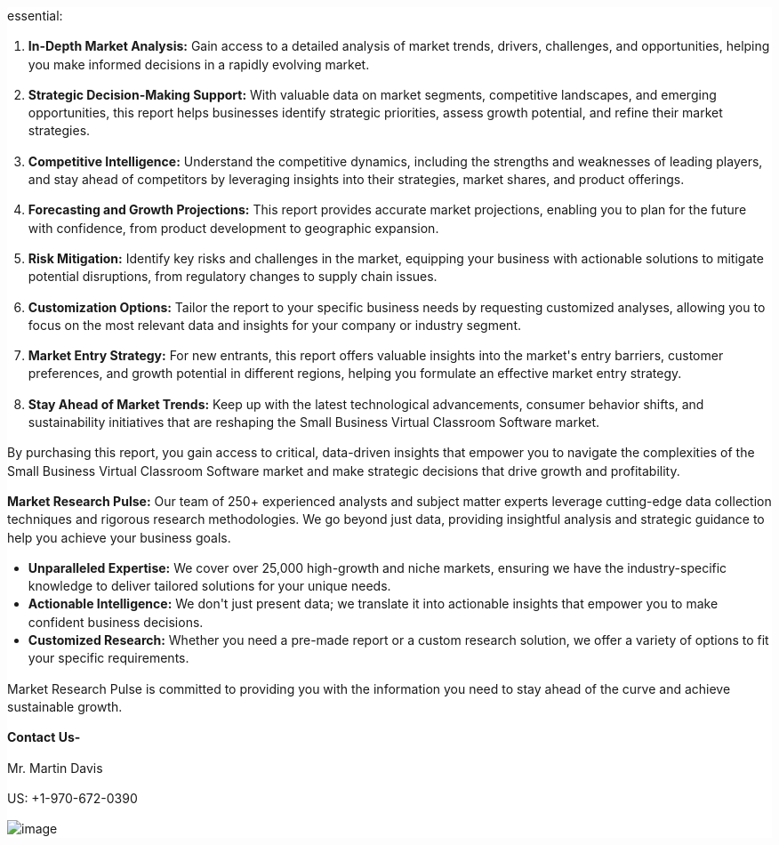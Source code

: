 essential:</p><ol><li><p><strong>In-Depth Market Analysis:</strong> Gain access to a detailed analysis of market trends, drivers, challenges, and opportunities, helping you make informed decisions in a rapidly evolving market.</p></li><li><p><strong>Strategic Decision-Making Support:</strong> With valuable data on market segments, competitive landscapes, and emerging opportunities, this report helps businesses identify strategic priorities, assess growth potential, and refine their market strategies.</p></li><li><p><strong>Competitive Intelligence:</strong> Understand the competitive dynamics, including the strengths and weaknesses of leading players, and stay ahead of competitors by leveraging insights into their strategies, market shares, and product offerings.</p></li><li><p><strong>Forecasting and Growth Projections:</strong> This report provides accurate market projections, enabling you to plan for the future with confidence, from product development to geographic expansion.</p></li><li><p><strong>Risk Mitigation:</strong> Identify key risks and challenges in the market, equipping your business with actionable solutions to mitigate potential disruptions, from regulatory changes to supply chain issues.</p></li><li><p><strong>Customization Options:</strong> Tailor the report to your specific business needs by requesting customized analyses, allowing you to focus on the most relevant data and insights for your company or industry segment.</p></li><li><p><strong>Market Entry Strategy:</strong> For new entrants, this report offers valuable insights into the market's entry barriers, customer preferences, and growth potential in different regions, helping you formulate an effective market entry strategy.</p></li><li><p><strong>Stay Ahead of Market Trends:</strong> Keep up with the latest technological advancements, consumer behavior shifts, and sustainability initiatives that are reshaping the Small Business Virtual Classroom Software market.</p></li></ol><p>By purchasing this report, you gain access to critical, data-driven insights that empower you to navigate the complexities of the Small Business Virtual Classroom Software market and make strategic decisions that drive growth and profitability.</p><p><strong>Market Research Pulse:</strong>&nbsp;Our team of 250+ experienced analysts and subject matter experts leverage cutting-edge data collection techniques and rigorous research methodologies. We go beyond just data, providing insightful analysis and strategic guidance to help you achieve your business goals.</p><ul><li><strong>Unparalleled Expertise:</strong>&nbsp;We cover over 25,000 high-growth and niche markets, ensuring we have the industry-specific knowledge to deliver tailored solutions for your unique needs.</li><li><strong>Actionable Intelligence:</strong>&nbsp;We don't just present data; we translate it into actionable insights that empower you to make confident business decisions.</li><li><strong>Customized Research:</strong>&nbsp;Whether you need a pre-made report or a custom research solution, we offer a variety of options to fit your specific requirements.</li></ul><p>Market Research Pulse is committed to providing you with the information you need to stay ahead of the curve and achieve sustainable growth.</p><p><strong>Contact Us-</strong></p><p>Mr. Martin Davis</p><p>US: +1-970-672-0390</p>
![image](https://github.com/user-attachments/assets/732644bf-c891-4783-ba26-e508cd09de41)
